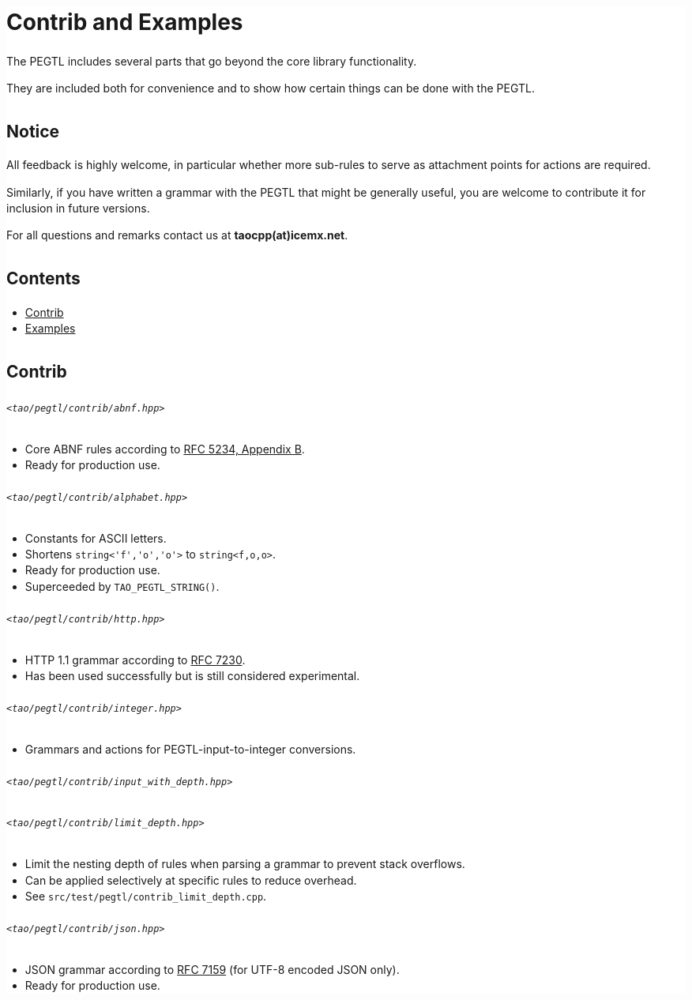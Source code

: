 # Contrib and Examples

The PEGTL includes several parts that go beyond the core library functionality.

They are included both for convenience and to show how certain things can be done with the PEGTL.

## Notice

All feedback is highly welcome, in particular whether more sub-rules to serve as attachment points for actions are required.

Similarly, if you have written a grammar with the PEGTL that might be generally useful, you are welcome to contribute it for inclusion in future versions.

For all questions and remarks contact us at **taocpp(at)icemx.net**.

## Contents

* [Contrib](#contrib)
* [Examples](#examples)

## Contrib

###### `<tao/pegtl/contrib/abnf.hpp>`

* Core ABNF rules according to [RFC 5234, Appendix B](https://tools.ietf.org/html/rfc5234).
* Ready for production use.

###### `<tao/pegtl/contrib/alphabet.hpp>`

* Constants for ASCII letters.
* Shortens `string<'f','o','o'>` to `string<f,o,o>`.
* Ready for production use.
* Superceeded by `TAO_PEGTL_STRING()`.

###### `<tao/pegtl/contrib/http.hpp>`

* HTTP 1.1 grammar according to [RFC 7230](https://tools.ietf.org/html/rfc7230).
* Has been used successfully but is still considered experimental.

###### `<tao/pegtl/contrib/integer.hpp>`

* Grammars and actions for PEGTL-input-to-integer conversions.

###### `<tao/pegtl/contrib/input_with_depth.hpp>`
###### `<tao/pegtl/contrib/limit_depth.hpp>`

* Limit the nesting depth of rules when parsing a grammar to prevent stack overflows.
* Can be applied selectively at specific rules to reduce overhead.
* See `src/test/pegtl/contrib_limit_depth.cpp`.

###### `<tao/pegtl/contrib/json.hpp>`

* JSON grammar according to [RFC 7159](https://tools.ietf.org/html/rfc7159) (for UTF-8 encoded JSON only).
* Ready for production use.
